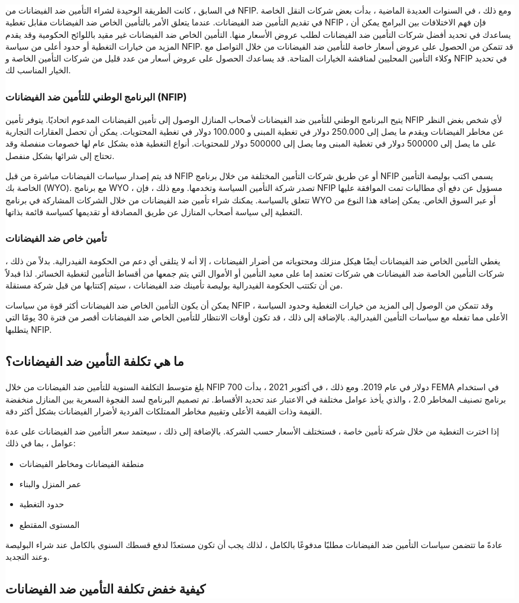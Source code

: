 في السابق ، كانت الطريقة الوحيدة لشراء التأمين ضد الفيضانات من NFIP. ومع ذلك ، في السنوات العديدة الماضية ، بدأت بعض شركات النقل الخاصة في تقديم التأمين ضد الفيضانات. عندما يتعلق الأمر بالتأمين الخاص ضد الفيضانات مقابل تغطية NFIP ، فإن فهم الاختلافات بين البرامج يمكن أن يساعدك في تحديد أفضل شركات التأمين ضد الفيضانات لطلب عروض الأسعار منها. التأمين الخاص ضد الفيضانات غير مقيد باللوائح الحكومية وقد يقدم المزيد من خيارات التغطية أو حدود أعلى من سياسة NFIP. قد تتمكن من الحصول على عروض أسعار خاصة للتأمين ضد الفيضانات من خلال التواصل مع وكلاء التأمين المحليين لمناقشة الخيارات المتاحة. قد يساعدك الحصول على عروض أسعار من عدد قليل من شركات التأمين الخاصة و NFIP في تحديد الخيار المناسب لك.

### البرنامج الوطني للتأمين ضد الفيضانات (NFIP)

يتيح البرنامج الوطني للتأمين ضد الفيضانات لأصحاب المنازل الوصول إلى تأمين الفيضانات المدعوم اتحاديًا. يتوفر تأمين NFIP لأي شخص بغض النظر عن مخاطر الفيضانات ويقدم ما يصل إلى 250.000 دولار في تغطية المبنى و 100.000 دولار في تغطية المحتويات. يمكن أن تحصل العقارات التجارية على ما يصل إلى 500000 دولار في تغطية المبنى وما يصل إلى 500000 دولار للمحتويات. أنواع التغطية هذه بشكل عام لها خصومات منفصلة وقد تحتاج إلى شرائها بشكل منفصل.

قد يتم إصدار سياسات الفيضانات مباشرة من قبل NFIP أو عن طريق شركات التأمين المختلفة من خلال برنامج NFIP يسمى اكتب بوليصة التأمين الخاصة بك (WYO). مع برنامج WYO ، تصدر شركة التأمين السياسة وتخدمها. ومع ذلك ، فإن NFIP مسؤول عن دفع أي مطالبات تمت الموافقة عليها تتعلق بالسياسة. يمكنك شراء تأمين ضد الفيضانات من خلال الشركات المشاركة في برنامج WYO أو عبر السوق الخاص. يمكن إضافة هذا النوع من التغطية إلى سياسة أصحاب المنازل عن طريق المصادقة أو تقديمها كسياسة قائمة بذاتها.

### تأمين خاص ضد الفيضانات

يغطي التأمين الخاص ضد الفيضانات أيضًا هيكل منزلك ومحتوياته من أضرار الفيضانات ، إلا أنه لا يتلقى أي دعم من الحكومة الفيدرالية. بدلاً من ذلك ، شركات التأمين الخاصة ضد الفيضانات هي شركات تعتمد إما على معيد التأمين أو الأموال التي يتم جمعها من أقساط التأمين لتغطية الخسائر. لذا فبدلاً من أن تكتتب الحكومة الفيدرالية بوليصة تأمينك ضد الفيضانات ، سيتم إكتتابها من قبل شركة مستقلة.

يمكن أن يكون التأمين الخاص ضد الفيضانات أكثر قوة من سياسات NFIP ، وقد تتمكن من الوصول إلى المزيد من خيارات التغطية وحدود السياسة الأعلى مما تفعله مع سياسات التأمين الفيدرالية. بالإضافة إلى ذلك ، قد تكون أوقات الانتظار للتأمين الخاص ضد الفيضانات أقصر من فترة 30 يومًا التي يتطلبها NFIP.

## ما هي تكلفة التأمين ضد الفيضانات؟

بلغ متوسط التكلفة السنوية للتأمين ضد الفيضانات من خلال NFIP 700 دولار في عام 2019. ومع ذلك ، في أكتوبر 2021 ، بدأت FEMA في استخدام برنامج تصنيف المخاطر 2.0 ، والذي يأخذ عوامل مختلفة في الاعتبار عند تحديد الأقساط. تم تصميم البرنامج لسد الفجوة السعرية بين المنازل منخفضة القيمة وذات القيمة الأعلى وتقييم مخاطر الممتلكات الفردية لأضرار الفيضانات بشكل أكثر دقة.

إذا اخترت التغطية من خلال شركة تأمين خاصة ، فستختلف الأسعار حسب الشركة. بالإضافة إلى ذلك ، سيعتمد سعر التأمين ضد الفيضانات على عدة عوامل ، بما في ذلك:

- منطقة الفيضانات ومخاطر الفيضانات

- عمر المنزل والبناء

- حدود التغطية

- المستوى المقتطع

عادةً ما تتضمن سياسات التأمين ضد الفيضانات مطلبًا مدفوعًا بالكامل ، لذلك يجب أن تكون مستعدًا لدفع قسطك السنوي بالكامل عند شراء البوليصة وعند التجديد.

## كيفية خفض تكلفة التأمين ضد الفيضانات
